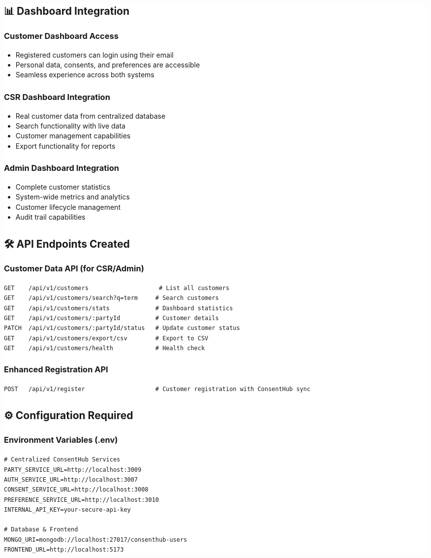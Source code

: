 ## 📊 Dashboard Integration

### **Customer Dashboard Access**
- Registered customers can login using their email
- Personal data, consents, and preferences are accessible
- Seamless experience across both systems

### **CSR Dashboard Integration**  
- Real customer data from centralized database
- Search functionality with live data
- Customer management capabilities
- Export functionality for reports

### **Admin Dashboard Integration**
- Complete customer statistics
- System-wide metrics and analytics  
- Customer lifecycle management
- Audit trail capabilities

## 🛠️ API Endpoints Created

### Customer Data API (for CSR/Admin)
```
GET    /api/v1/customers                    # List all customers
GET    /api/v1/customers/search?q=term     # Search customers  
GET    /api/v1/customers/stats             # Dashboard statistics
GET    /api/v1/customers/:partyId          # Customer details
PATCH  /api/v1/customers/:partyId/status   # Update customer status
GET    /api/v1/customers/export/csv        # Export to CSV
GET    /api/v1/customers/health            # Health check
```

### Enhanced Registration API
```
POST   /api/v1/register                    # Customer registration with ConsentHub sync
```

## ⚙️ Configuration Required

### Environment Variables (.env)
```env
# Centralized ConsentHub Services
PARTY_SERVICE_URL=http://localhost:3009
AUTH_SERVICE_URL=http://localhost:3007  
CONSENT_SERVICE_URL=http://localhost:3008
PREFERENCE_SERVICE_URL=http://localhost:3010
INTERNAL_API_KEY=your-secure-api-key

# Database & Frontend
MONGO_URI=mongodb://localhost:27017/consenthub-users
FRONTEND_URL=http://localhost:5173
```

